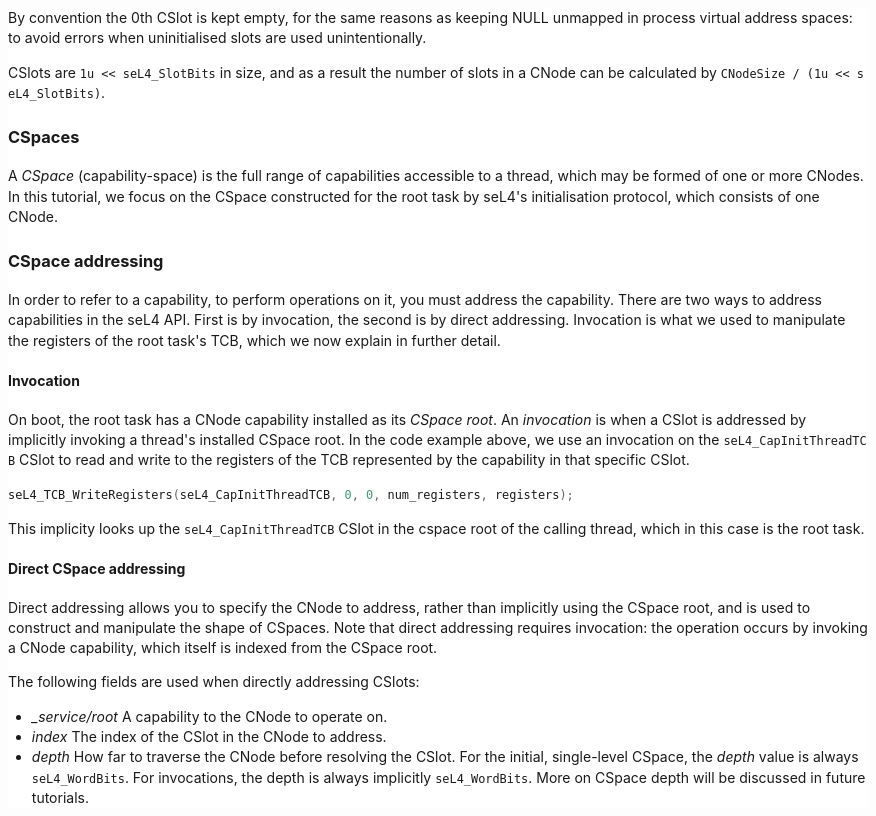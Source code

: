 By convention the 0th CSlot is kept empty, for the same reasons as keeping NULL unmapped in
 process virtual address spaces: to avoid errors when uninitialised slots are used unintentionally.

 CSlots are `1u << seL4_SlotBits` in size, and as a result the number of slots in a CNode can be calculated
 by `CNodeSize / (1u << seL4_SlotBits)`. 

### CSpaces

A *CSpace* (capability-space) is the full range of capabilities accessible to a thread, which may be 
formed of one or more CNodes. In this tutorial, we focus on the CSpace constructed for the root task 
by seL4's initialisation protocol, which consists of one CNode.

### CSpace addressing

In order to refer to a capability, to perform operations on it, you must address the capability.
There are two ways to address capabilities in the seL4 API. First is by invocation, the second 
is by direct addressing. Invocation is what we used to manipulate the registers of the root task's TCB, which
we now explain in further detail.

#### Invocation

On boot, the root task has a CNode capability installed as its *CSpace root*. 
An *invocation* is when a CSlot is addressed by implicitly invoking a thread's installed CSpace root. 
In the code example above, we use an invocation on the `seL4_CapInitThreadTCB` CSlot to read and write
to the registers of the TCB represented by the capability in that specific CSlot.
```c
seL4_TCB_WriteRegisters(seL4_CapInitThreadTCB, 0, 0, num_registers, registers);
```
This implicity looks up the `seL4_CapInitThreadTCB` CSlot in the cspace root of the calling thread, which in this case 
is the root task.

#### Direct CSpace addressing
 
Direct addressing allows you to specify the CNode to address, rather than implicitly using the CSpace root, and is 
used to construct and manipulate the shape of CSpaces. Note that direct addressing requires invocation: the operation 
occurs by invoking a CNode capability, which itself is indexed from the CSpace root.

 The following fields are used when directly addressing CSlots:
* *_service/root* A capability to the CNode to operate on.
* *index* The index of the CSlot in the CNode to address.
* *depth* How far to traverse the CNode before resolving the CSlot. 
For the initial, single-level CSpace, the *depth* value is always `seL4_WordBits`. For invocations, the depth is always
 implicitly `seL4_WordBits`.
More on CSpace depth will be discussed in future tutorials.
